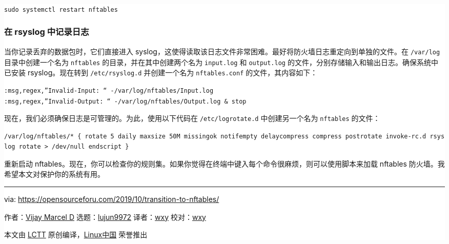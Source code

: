 

```
sudo systemctl restart nftables
```

### 在 rsyslog 中记录日志


当你记录丢弃的数据包时，它们直接进入 syslog，这使得读取该日志文件非常困难。最好将防火墙日志重定向到单独的文件。在 `/var/log` 目录中创建一个名为 `nftables` 的目录，并在其中创建两个名为 `input.log` 和 `output.log` 的文件，分别存储输入和输出日志。确保系统中已安装 rsyslog。现在转到 `/etc/rsyslog.d` 并创建一个名为 `nftables.conf` 的文件，其内容如下：



```
:msg,regex,”Invalid-Input: “ -/var/log/nftables/Input.log
:msg,regex,”Invalid-Output: “ -/var/log/nftables/Output.log & stop
```

现在，我们必须确保日志是可管理的。为此，使用以下代码在 `/etc/logrotate.d` 中创建另一个名为 `nftables` 的文件：



```
/var/log/nftables/* { rotate 5 daily maxsize 50M missingok notifempty delaycompress compress postrotate invoke-rc.d rsyslog rotate > /dev/null endscript }
```

重新启动 nftables。现在，你可以检查你的规则集。如果你觉得在终端中键入每个命令很麻烦，则可以使用脚本来加载 nftables 防火墙。我希望本文对保护你的系统有用。




---


via: <https://opensourceforu.com/2019/10/transition-to-nftables/>


作者：[Vijay Marcel D](https://opensourceforu.com/author/vijay-marcel/) 选题：[lujun9972](https://github.com/lujun9972) 译者：[wxy](https://github.com/wxy) 校对：[wxy](https://github.com/wxy)


本文由 [LCTT](https://github.com/LCTT/TranslateProject) 原创编译，[Linux中国](https://linux.cn/) 荣誉推出